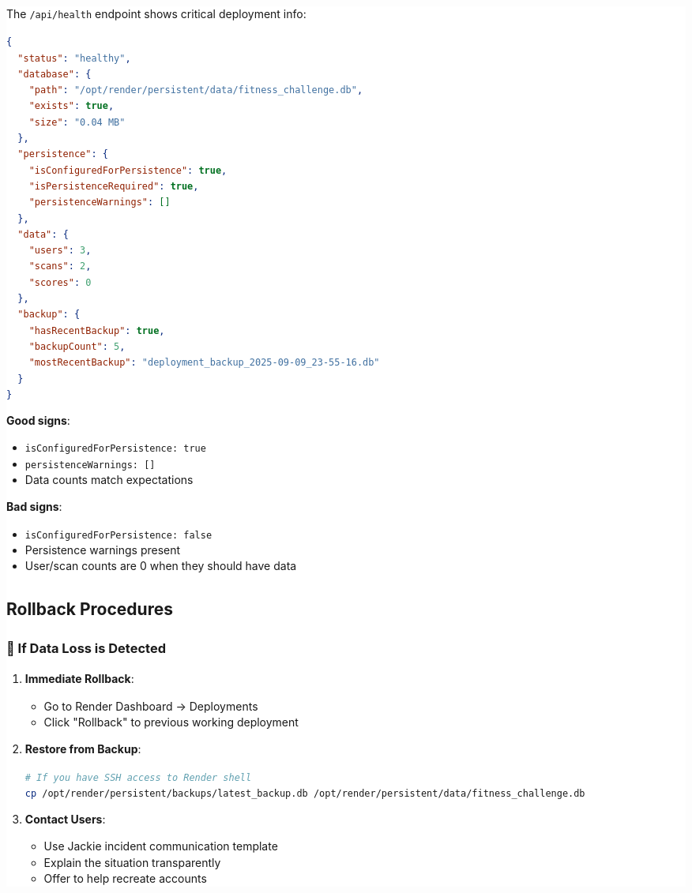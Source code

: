 The `/api/health` endpoint shows critical deployment info:

```json
{
  "status": "healthy",
  "database": {
    "path": "/opt/render/persistent/data/fitness_challenge.db",
    "exists": true,
    "size": "0.04 MB"
  },
  "persistence": {
    "isConfiguredForPersistence": true,
    "isPersistenceRequired": true,
    "persistenceWarnings": []
  },
  "data": {
    "users": 3,
    "scans": 2,
    "scores": 0
  },
  "backup": {
    "hasRecentBackup": true,
    "backupCount": 5,
    "mostRecentBackup": "deployment_backup_2025-09-09_23-55-16.db"
  }
}
```

**Good signs**:
- `isConfiguredForPersistence: true`
- `persistenceWarnings: []`
- Data counts match expectations

**Bad signs**:
- `isConfiguredForPersistence: false`
- Persistence warnings present
- User/scan counts are 0 when they should have data

## Rollback Procedures

### 🚨 If Data Loss is Detected

1. **Immediate Rollback**:
   - Go to Render Dashboard → Deployments
   - Click "Rollback" to previous working deployment

2. **Restore from Backup**:
   ```bash
   # If you have SSH access to Render shell
   cp /opt/render/persistent/backups/latest_backup.db /opt/render/persistent/data/fitness_challenge.db
   ```

3. **Contact Users**:
   - Use Jackie incident communication template
   - Explain the situation transparently
   - Offer to help recreate accounts
